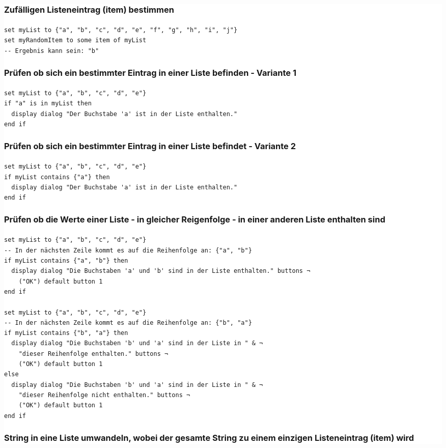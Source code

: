### Zufälligen Listeneintrag (item) bestimmen

```applescript
set myList to {"a", "b", "c", "d", "e", "f", "g", "h", "i", "j"}
set myRandomItem to some item of myList
-- Ergebnis kann sein: "b"
```

### Prüfen ob sich ein bestimmter Eintrag in einer Liste befinden - Variante 1

```applescript
set myList to {"a", "b", "c", "d", "e"}
if "a" is in myList then
  display dialog "Der Buchstabe 'a' ist in der Liste enthalten."
end if
```

### Prüfen ob sich ein bestimmter Eintrag in einer Liste befindet - Variante 2

```applescript
set myList to {"a", "b", "c", "d", "e"}
if myList contains {"a"} then
  display dialog "Der Buchstabe 'a' ist in der Liste enthalten."
end if
```

### Prüfen ob die Werte einer Liste - in gleicher Reigenfolge - in einer anderen Liste enthalten sind

```applescript
set myList to {"a", "b", "c", "d", "e"}
-- In der nächsten Zeile kommt es auf die Reihenfolge an: {"a", "b"}
if myList contains {"a", "b"} then
  display dialog "Die Buchstaben 'a' und 'b' sind in der Liste enthalten." buttons ¬
    ("OK") default button 1
end if

set myList to {"a", "b", "c", "d", "e"}
-- In der nächsten Zeile kommt es auf die Reihenfolge an: {"b", "a"}
if myList contains {"b", "a"} then
  display dialog "Die Buchstaben 'b' und 'a' sind in der Liste in " & ¬
    "dieser Reihenfolge enthalten." buttons ¬
    ("OK") default button 1
else
  display dialog "Die Buchstaben 'b' und 'a' sind in der Liste in " & ¬
    "dieser Reihenfolge nicht enthalten." buttons ¬
    ("OK") default button 1
end if
```

### String in eine Liste umwandeln, wobei der gesamte String zu einem einzigen Listeneintrag (item) wird
